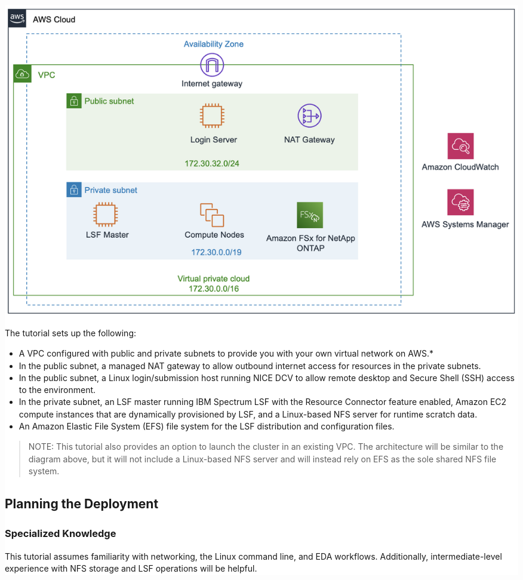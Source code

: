 ![diagram](images/eda-lsf-workshop-diagram-3.png "diagram")

The tutorial sets up the following:

- A VPC configured with public and private subnets to provide you with your own virtual network on AWS.*
- In the public subnet, a managed NAT gateway to allow outbound internet access for resources in the private subnets.
- In the public subnet, a Linux login/submission host running NICE DCV to allow remote desktop and Secure Shell (SSH) access to the environment.
- In the private subnet, an LSF master running IBM Spectrum LSF with the Resource Connector feature enabled, Amazon EC2 compute instances that are dynamically provisioned by LSF, and a Linux-based NFS server for runtime scratch data.
- An Amazon Elastic File System (EFS) file system for the LSF distribution and configuration files.

> NOTE: This tutorial also provides an option to launch the cluster in an existing VPC.  The architecture will be similar to the diagram above, but it will not include a Linux-based NFS server and will instead rely on EFS as the sole shared NFS file system.

## Planning the Deployment

### Specialized Knowledge

This tutorial assumes familiarity with networking, the Linux command line, and EDA workflows. Additionally, intermediate-level experience with NFS storage and LSF operations will be helpful.
